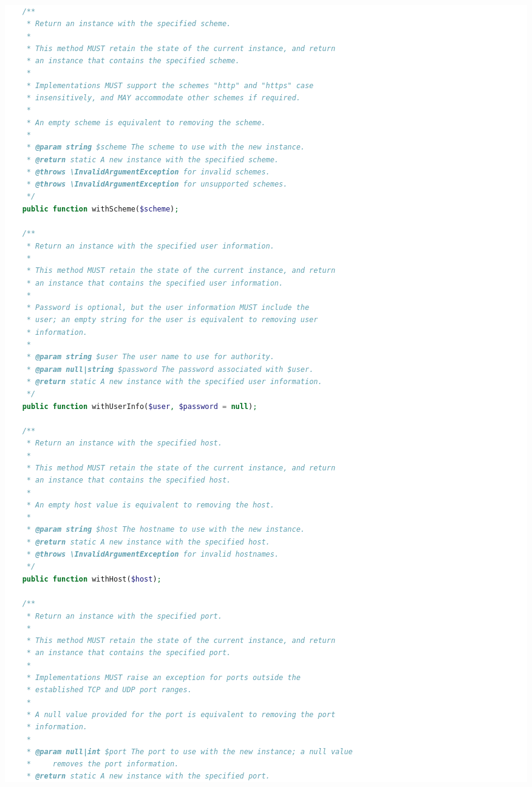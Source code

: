 ~~~php
    /**
     * Return an instance with the specified scheme.
     *
     * This method MUST retain the state of the current instance, and return
     * an instance that contains the specified scheme.
     *
     * Implementations MUST support the schemes "http" and "https" case
     * insensitively, and MAY accommodate other schemes if required.
     *
     * An empty scheme is equivalent to removing the scheme.
     *
     * @param string $scheme The scheme to use with the new instance.
     * @return static A new instance with the specified scheme.
     * @throws \InvalidArgumentException for invalid schemes.
     * @throws \InvalidArgumentException for unsupported schemes.
     */
    public function withScheme($scheme);

    /**
     * Return an instance with the specified user information.
     *
     * This method MUST retain the state of the current instance, and return
     * an instance that contains the specified user information.
     *
     * Password is optional, but the user information MUST include the
     * user; an empty string for the user is equivalent to removing user
     * information.
     *
     * @param string $user The user name to use for authority.
     * @param null|string $password The password associated with $user.
     * @return static A new instance with the specified user information.
     */
    public function withUserInfo($user, $password = null);

    /**
     * Return an instance with the specified host.
     *
     * This method MUST retain the state of the current instance, and return
     * an instance that contains the specified host.
     *
     * An empty host value is equivalent to removing the host.
     *
     * @param string $host The hostname to use with the new instance.
     * @return static A new instance with the specified host.
     * @throws \InvalidArgumentException for invalid hostnames.
     */
    public function withHost($host);

    /**
     * Return an instance with the specified port.
     *
     * This method MUST retain the state of the current instance, and return
     * an instance that contains the specified port.
     *
     * Implementations MUST raise an exception for ports outside the
     * established TCP and UDP port ranges.
     *
     * A null value provided for the port is equivalent to removing the port
     * information.
     *
     * @param null|int $port The port to use with the new instance; a null value
     *     removes the port information.
     * @return static A new instance with the specified port.
~~~